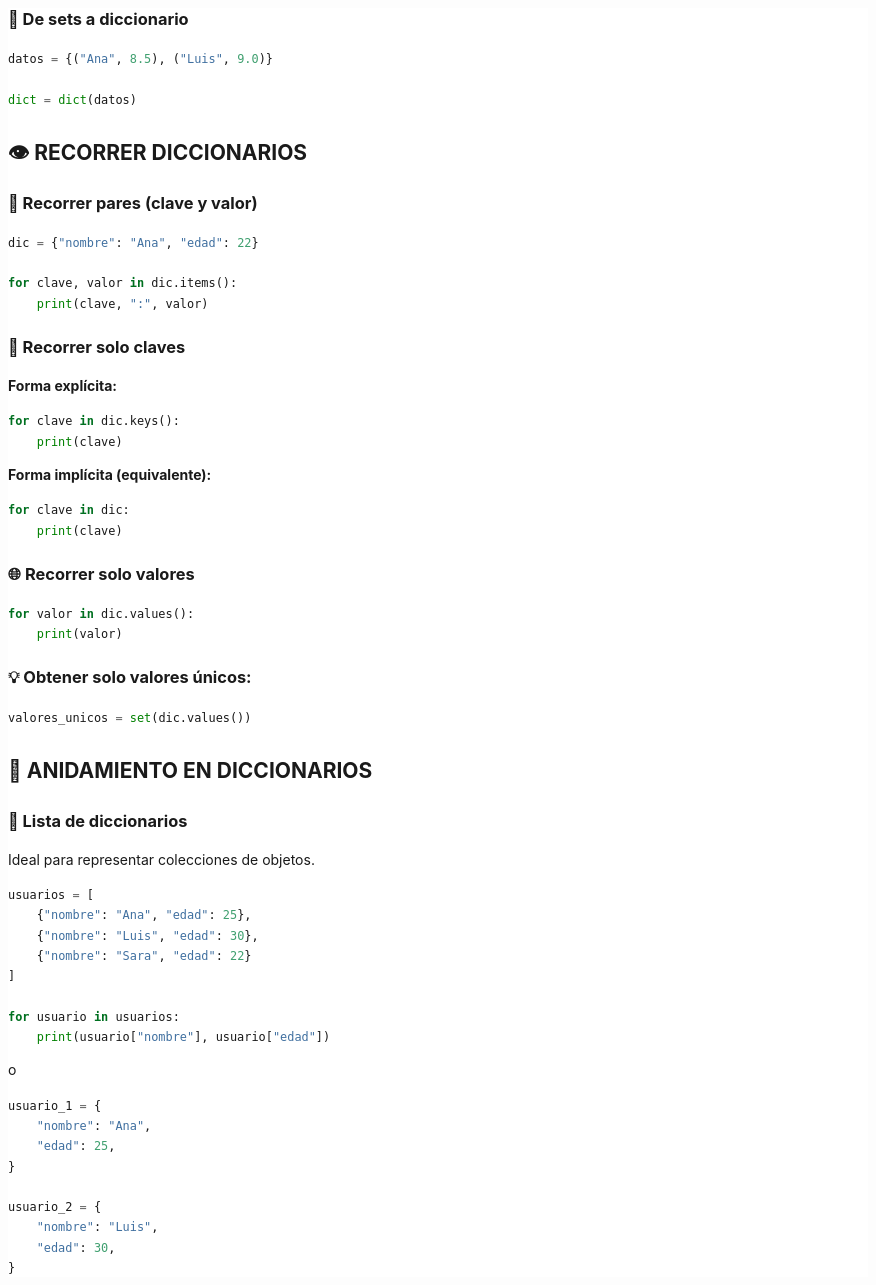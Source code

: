 ### 🔹 De **sets** a diccionario
```python
datos = {("Ana", 8.5), ("Luis", 9.0)}

dict = dict(datos)
```
## 👁️ RECORRER DICCIONARIOS

### 📂 Recorrer pares (clave y valor)
```python
dic = {"nombre": "Ana", "edad": 22}

for clave, valor in dic.items():
    print(clave, ":", valor)
```
### 🔑 Recorrer solo claves

**Forma explícita:**
```python
for clave in dic.keys():
    print(clave)
```
**Forma implícita (equivalente):**
```python
for clave in dic:
    print(clave)
```
### 🌐 Recorrer solo valores
```python
for valor in dic.values():
    print(valor)
```
### 💡 Obtener solo valores únicos:
```python
valores_unicos = set(dic.values())
```
## 🤹 ANIDAMIENTO EN DICCIONARIOS

### 📃 Lista de diccionarios

Ideal para representar colecciones de objetos.
```python
usuarios = [
    {"nombre": "Ana", "edad": 25},
    {"nombre": "Luis", "edad": 30},
    {"nombre": "Sara", "edad": 22}
]

for usuario in usuarios:
    print(usuario["nombre"], usuario["edad"])
```
o
```python
usuario_1 = {
    "nombre": "Ana",
    "edad": 25,
}

usuario_2 = {
    "nombre": "Luis",
    "edad": 30,
}
```